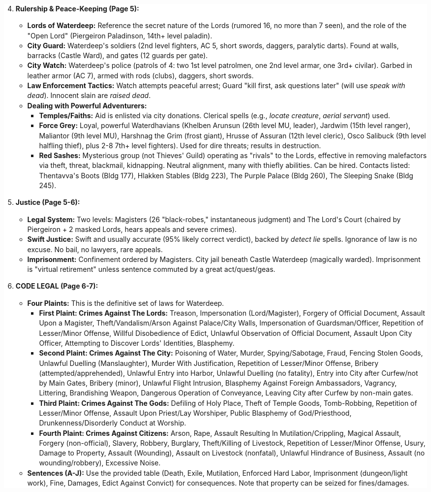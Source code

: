 4.  **Rulership & Peace-Keeping (Page 5):**
    *   **Lords of Waterdeep:** Reference the secret nature of the Lords (rumored 16, no more than 7 seen), and the role of the "Open Lord" (Piergeiron Paladinson, 14th+ level paladin).
    *   **City Guard:** Waterdeep's soldiers (2nd level fighters, AC 5, short swords, daggers, paralytic darts). Found at walls, barracks (Castle Ward), and gates (12 guards per gate).
    *   **City Watch:** Waterdeep's police (patrols of 4: two 1st level patrolmen, one 2nd level armar, one 3rd+ civilar). Garbed in leather armor (AC 7), armed with rods (clubs), daggers, short swords.
    *   **Law Enforcement Tactics:** Watch attempts peaceful arrest; Guard "kill first, ask questions later" (will use *speak with dead*). Innocent slain are *raised dead*.
    *   **Dealing with Powerful Adventurers:**
        *   **Temples/Faiths:** Aid is enlisted via city donations. Clerical spells (e.g., *locate creature*, *aerial servant*) used.
        *   **Force Grey:** Loyal, powerful Waterdhavians (Khelben Arunsun (26th level MU, leader), Jardwim (15th level ranger), Maliantor (9th level MU), Harshnag the Grim (frost giant), Hrusse of Assuran (12th level cleric), Osco Salibuck (9th level halfling thief), plus 2-8 7th+ level fighters). Used for dire threats; results in destruction.
        *   **Red Sashes:** Mysterious group (not Thieves' Guild) operating as "rivals" to the Lords, effective in removing malefactors via theft, threat, blackmail, kidnapping. Neutral alignment, many with thiefly abilities. Can be hired. Contacts listed: Thentavva's Boots (Bldg 177), Hlakken Stables (Bldg 223), The Purple Palace (Bldg 260), The Sleeping Snake (Bldg 245).

5.  **Justice (Page 5-6):**
    *   **Legal System:** Two levels: Magisters (26 "black-robes," instantaneous judgment) and The Lord's Court (chaired by Piergeiron + 2 masked Lords, hears appeals and severe crimes).
    *   **Swift Justice:** Swift and usually accurate (95% likely correct verdict), backed by *detect lie* spells. Ignorance of law is no excuse. No bail, no lawyers, rare appeals.
    *   **Imprisonment:** Confinement ordered by Magisters. City jail beneath Castle Waterdeep (magically warded). Imprisonment is "virtual retirement" unless sentence commuted by a great act/quest/geas.

6.  **CODE LEGAL (Page 6-7):**
    *   **Four Plaints:** This is the definitive set of laws for Waterdeep.
        *   **First Plaint: Crimes Against The Lords:** Treason, Impersonation (Lord/Magister), Forgery of Official Document, Assault Upon a Magister, Theft/Vandalism/Arson Against Palace/City Walls, Impersonation of Guardsman/Officer, Repetition of Lesser/Minor Offense, Willful Disobedience of Edict, Unlawful Observation of Official Document, Assault Upon City Officer, Attempting to Discover Lords' Identities, Blasphemy.
        *   **Second Plaint: Crimes Against The City:** Poisoning of Water, Murder, Spying/Sabotage, Fraud, Fencing Stolen Goods, Unlawful Duelling (Manslaughter), Murder With Justification, Repetition of Lesser/Minor Offense, Bribery (attempted/apprehended), Unlawful Entry into Harbor, Unlawful Duelling (no fatality), Entry into City after Curfew/not by Main Gates, Bribery (minor), Unlawful Flight Intrusion, Blasphemy Against Foreign Ambassadors, Vagrancy, Littering, Brandishing Weapon, Dangerous Operation of Conveyance, Leaving City after Curfew by non-main gates.
        *   **Third Plaint: Crimes Against The Gods:** Defiling of Holy Place, Theft of Temple Goods, Tomb-Robbing, Repetition of Lesser/Minor Offense, Assault Upon Priest/Lay Worshiper, Public Blasphemy of God/Priesthood, Drunkenness/Disorderly Conduct at Worship.
        *   **Fourth Plaint: Crimes Against Citizens:** Arson, Rape, Assault Resulting In Mutilation/Crippling, Magical Assault, Forgery (non-official), Slavery, Robbery, Burglary, Theft/Killing of Livestock, Repetition of Lesser/Minor Offense, Usury, Damage to Property, Assault (Wounding), Assault on Livestock (nonfatal), Unlawful Hindrance of Business, Assault (no wounding/robbery), Excessive Noise.
    *   **Sentences (A-J):** Use the provided table (Death, Exile, Mutilation, Enforced Hard Labor, Imprisonment (dungeon/light work), Fine, Damages, Edict Against Convict) for consequences. Note that property can be seized for fines/damages.
